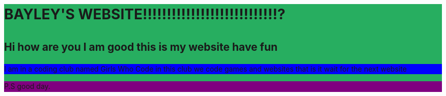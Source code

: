 <!DOCTYPE html>
<html>
<body style="background-color:#27ae60;">

  <h1>BAYLEY'S WEBSITE!!!!!!!!!!!!!!!!!!!!!!!!!!!!?</h1>
  <h2> Hi how are you I am good this is my website have fun</h2>
 
  <p style="background-color:blue;">
    I am in a coding club named Girls Who Code in this club we code games and websites that is it wait for the next website
     </p>
 <p style="background-color:purple;">
   P.S good day.
  </p>
  </body>
</html>
